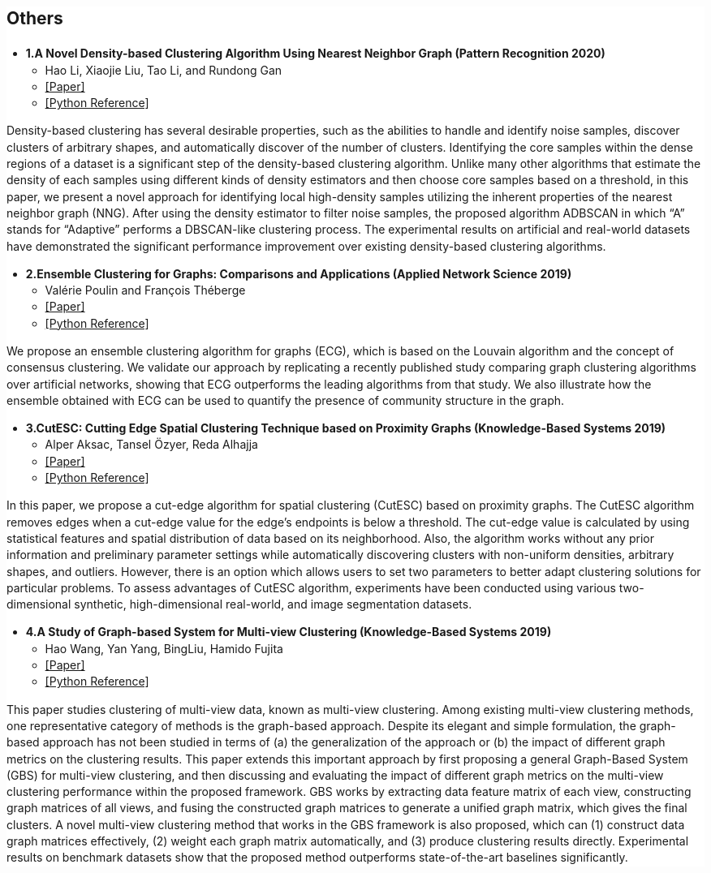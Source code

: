   
## Others

- **1.A Novel Density-based Clustering Algorithm Using Nearest Neighbor Graph (Pattern Recognition 2020)**
  - Hao Li, Xiaojie Liu, Tao Li, and Rundong Gan
  - [[Paper]](https://www.sciencedirect.com/science/article/abs/pii/S0031320320300121?via%3Dihub)
  - [[Python Reference]](https://github.com/tommylee3003/SDBSCAN)

Density-based clustering has several desirable properties, such as the abilities to handle and identify noise samples, discover clusters of arbitrary shapes, and automatically discover of the number of clusters. Identifying the core samples within the dense regions of a dataset is a significant step of the density-based clustering algorithm. Unlike many other algorithms that estimate the density of each samples using different kinds of density estimators and then choose core samples based on a threshold, in this paper, we present a novel approach for identifying local high-density samples utilizing the inherent properties of the nearest neighbor graph (NNG). After using the density estimator to filter noise samples, the proposed algorithm ADBSCAN in which “A” stands for “Adaptive” performs a DBSCAN-like clustering process. The experimental results on artificial and real-world datasets have demonstrated the significant performance improvement over existing density-based clustering algorithms.

- **2.Ensemble Clustering for Graphs: Comparisons and Applications (Applied Network Science 2019)**
  - Valérie Poulin and François Théberge
  - [[Paper]](https://arxiv.org/abs/1809.05578)
  - [[Python Reference]](https://github.com/ftheberge/Ensemble-Clustering-for-Graphs)

We propose an ensemble clustering algorithm for graphs (ECG), which is based on the Louvain algorithm and the concept of consensus clustering. We validate our approach by replicating a recently published study comparing graph clustering algorithms over artificial networks, showing that ECG outperforms the leading algorithms from that study. We also illustrate how the ensemble obtained with ECG can be used to quantify the presence of community structure in the graph.

- **3.CutESC: Cutting Edge Spatial Clustering Technique based on Proximity Graphs (Knowledge-Based Systems 2019)**
  - Alper Aksac, Tansel Özyer, Reda Alhajja
  - [[Paper]](https://www.sciencedirect.com/science/article/pii/S0031320319302468)
  - [[Python Reference]](https://github.com/alperaksac/cutESC)

In this paper, we propose a cut-edge algorithm for spatial clustering (CutESC) based on proximity graphs. The CutESC algorithm removes edges when a cut-edge value for the edge’s endpoints is below a threshold. The cut-edge value is calculated by using statistical features and spatial distribution of data based on its neighborhood. Also, the algorithm works without any prior information and preliminary parameter settings while automatically discovering clusters with non-uniform densities, arbitrary shapes, and outliers. However, there is an option which allows users to set two parameters to better adapt clustering solutions for particular problems. To assess advantages of CutESC algorithm, experiments have been conducted using various two-dimensional synthetic, high-dimensional real-world, and image segmentation datasets.

- **4.A Study of Graph-based System for Multi-view Clustering (Knowledge-Based Systems 2019)**
  - Hao Wang, Yan Yang, BingLiu, Hamido Fujita
  - [[Paper]](https://www.sciencedirect.com/science/article/pii/S0950705118305082)
  - [[Python Reference]](https://github.com/cswanghao/gbs)

This paper studies clustering of multi-view data, known as multi-view clustering. Among existing multi-view clustering methods, one representative category of methods is the graph-based approach. Despite its elegant and simple formulation, the graph-based approach has not been studied in terms of (a) the generalization of the approach or (b) the impact of different graph metrics on the clustering results. This paper extends this important approach by first proposing a general Graph-Based System (GBS) for multi-view clustering, and then discussing and evaluating the impact of different graph metrics on the multi-view clustering performance within the proposed framework. GBS works by extracting data feature matrix of each view, constructing graph matrices of all views, and fusing the constructed graph matrices to generate a unified graph matrix, which gives the final clusters. A novel multi-view clustering method that works in the GBS framework is also proposed, which can (1) construct data graph matrices effectively, (2) weight each graph matrix automatically, and (3) produce clustering results directly. Experimental results on benchmark datasets show that the proposed method outperforms state-of-the-art baselines significantly.
